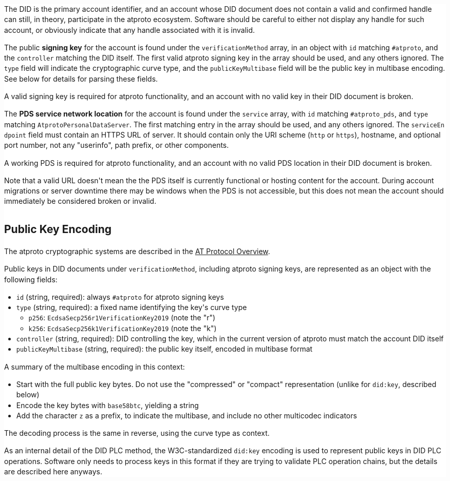 The DID is the primary account identifier, and an account whose DID document does not contain a valid and confirmed handle can still, in theory, participate in the atproto ecosystem. Software should be careful to either not display any handle for such account, or obviously indicate that any handle associated with it is invalid.

The public **signing key** for the account is found under the `verificationMethod` array, in an object with `id` matching `#atproto`, and the `controller` matching the DID itself. The first valid atproto signing key in the array should be used, and any others ignored. The `type` field will indicate the cryptographic curve type, and the `publicKeyMultibase` field will be the public key in multibase encoding. See below for details for parsing these fields.

A valid signing key is required for atproto functionality, and an account with no valid key in their DID document is broken.

The **PDS service network location** for the account is found under the `service` array, with `id` matching `#atproto_pds`, and `type` matching `AtprotoPersonalDataServer`. The first matching entry in the array should be used, and any others ignored. The `serviceEndpoint` field must contain an HTTPS URL of server. It should contain only the URI scheme (`http` or `https`), hostname, and optional port number, not any "userinfo", path prefix, or other components.

A working PDS is required for atproto functionality, and an account with no valid PDS location in their DID document is broken.

Note that a valid URL doesn't mean the the PDS itself is currently functional or hosting content for the account. During account migrations or server downtime there may be windows when the PDS is not accessible, but this does not mean the account should immediately be considered broken or invalid.

## Public Key Encoding

The atproto cryptographic systems are described in the [AT Protocol Overview](/specs/atp).

Public keys in DID documents under `verificationMethod`, including atproto signing keys, are represented as an object with the following fields:

- `id` (string, required): always `#atproto` for atproto signing keys
- `type` (string, required): a fixed name identifying the key's curve type
    - `p256`: `EcdsaSecp256r1VerificationKey2019` (note the "r")
    - `k256`: `EcdsaSecp256k1VerificationKey2019` (note the "k")
- `controller` (string, required): DID controlling the key, which in the current version of atproto must match the account DID itself
- `publicKeyMultibase` (string, required): the public key itself, encoded in multibase format

A summary of the multibase encoding in this context:

- Start with the full public key bytes. Do not use the "compressed" or "compact" representation (unlike for `did:key`, described below)
- Encode the key bytes with `base58btc`, yielding a string
- Add the character `z` as a prefix, to indicate the multibase, and include no other multicodec indicators

The decoding process is the same in reverse, using the curve type as context.

As an internal detail of the DID PLC method, the W3C-standardized `did:key` encoding is used to represent public keys in DID PLC operations. Software only needs to process keys in this format if they are trying to validate PLC operation chains, but the details are described here anyways.
